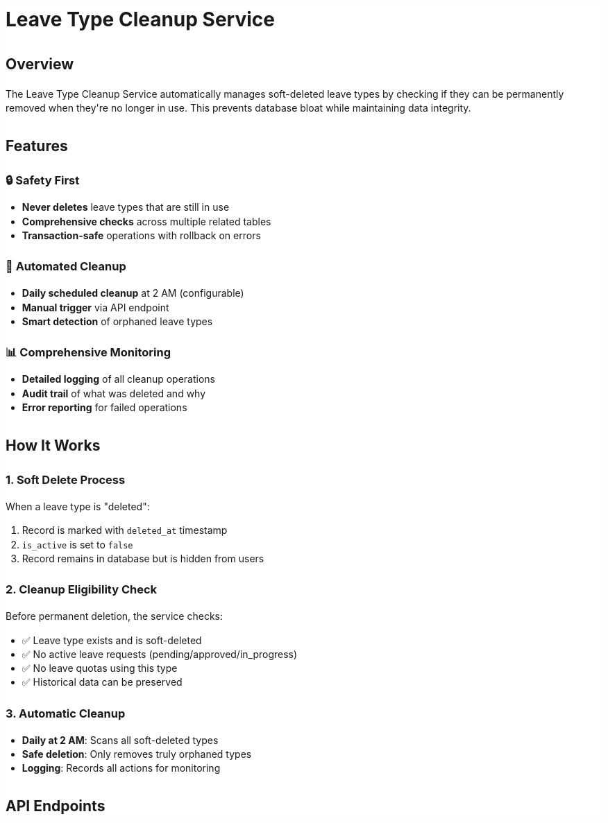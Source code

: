 # Leave Type Cleanup Service

## Overview
The Leave Type Cleanup Service automatically manages soft-deleted leave types by checking if they can be permanently removed when they're no longer in use. This prevents database bloat while maintaining data integrity.

## Features

### 🔒 **Safety First**
- **Never deletes** leave types that are still in use
- **Comprehensive checks** across multiple related tables
- **Transaction-safe** operations with rollback on errors

### 🤖 **Automated Cleanup**
- **Daily scheduled cleanup** at 2 AM (configurable)
- **Manual trigger** via API endpoint
- **Smart detection** of orphaned leave types

### 📊 **Comprehensive Monitoring**
- **Detailed logging** of all cleanup operations
- **Audit trail** of what was deleted and why
- **Error reporting** for failed operations

## How It Works

### 1. **Soft Delete Process**
When a leave type is "deleted":
1. Record is marked with `deleted_at` timestamp
2. `is_active` is set to `false`
3. Record remains in database but is hidden from users

### 2. **Cleanup Eligibility Check**
Before permanent deletion, the service checks:
- ✅ Leave type exists and is soft-deleted
- ✅ No active leave requests (pending/approved/in_progress)
- ✅ No leave quotas using this type
- ✅ Historical data can be preserved

### 3. **Automatic Cleanup**
- **Daily at 2 AM**: Scans all soft-deleted types
- **Safe deletion**: Only removes truly orphaned types
- **Logging**: Records all actions for monitoring

## API Endpoints
